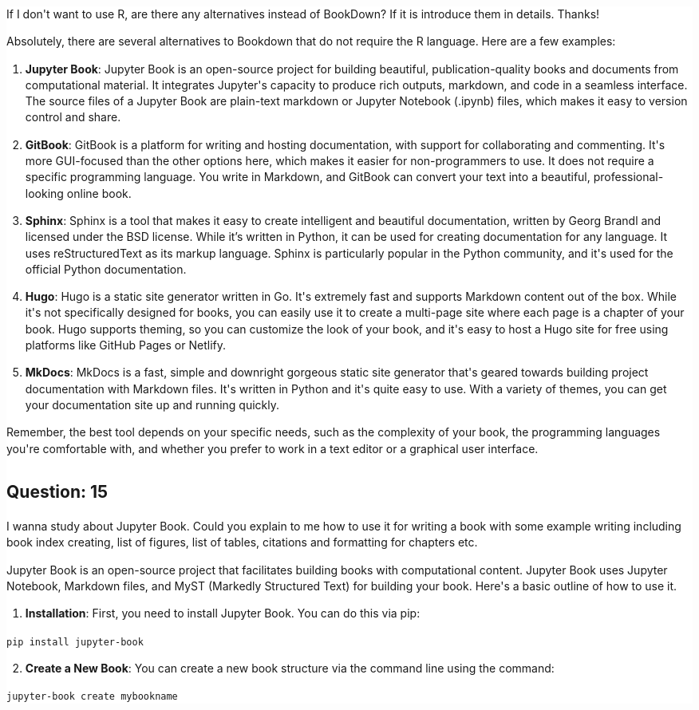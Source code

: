 If I don't want to use R, are there any alternatives instead of BookDown? If it is introduce them in details. Thanks!

Absolutely, there are several alternatives to Bookdown that do not require the R language. Here are a few examples:

1. **Jupyter Book**: Jupyter Book is an open-source project for building beautiful, publication-quality books and documents from computational material. It integrates Jupyter's capacity to produce rich outputs, markdown, and code in a seamless interface. The source files of a Jupyter Book are plain-text markdown or Jupyter Notebook (.ipynb) files, which makes it easy to version control and share.

2. **GitBook**: GitBook is a platform for writing and hosting documentation, with support for collaborating and commenting. It's more GUI-focused than the other options here, which makes it easier for non-programmers to use. It does not require a specific programming language. You write in Markdown, and GitBook can convert your text into a beautiful, professional-looking online book.

3. **Sphinx**: Sphinx is a tool that makes it easy to create intelligent and beautiful documentation, written by Georg Brandl and licensed under the BSD license. While it’s written in Python, it can be used for creating documentation for any language. It uses reStructuredText as its markup language. Sphinx is particularly popular in the Python community, and it's used for the official Python documentation.

4. **Hugo**: Hugo is a static site generator written in Go. It's extremely fast and supports Markdown content out of the box. While it's not specifically designed for books, you can easily use it to create a multi-page site where each page is a chapter of your book. Hugo supports theming, so you can customize the look of your book, and it's easy to host a Hugo site for free using platforms like GitHub Pages or Netlify.

5. **MkDocs**: MkDocs is a fast, simple and downright gorgeous static site generator that's geared towards building project documentation with Markdown files. It's written in Python and it's quite easy to use. With a variety of themes, you can get your documentation site up and running quickly.

Remember, the best tool depends on your specific needs, such as the complexity of your book, the programming languages you're comfortable with, and whether you prefer to work in a text editor or a graphical user interface.

## Question: 15

I wanna study about Jupyter Book. Could you explain to me how to use it for writing a book with some example writing including book index creating, list of figures, list of tables, citations and formatting for chapters etc. 

Jupyter Book is an open-source project that facilitates building books with computational content. Jupyter Book uses Jupyter Notebook, Markdown files, and MyST (Markedly Structured Text) for building your book. Here's a basic outline of how to use it.

1. **Installation**: First, you need to install Jupyter Book. You can do this via pip:

```bash
pip install jupyter-book
```

2. **Create a New Book**: You can create a new book structure via the command line using the command:

```bash
jupyter-book create mybookname
```

